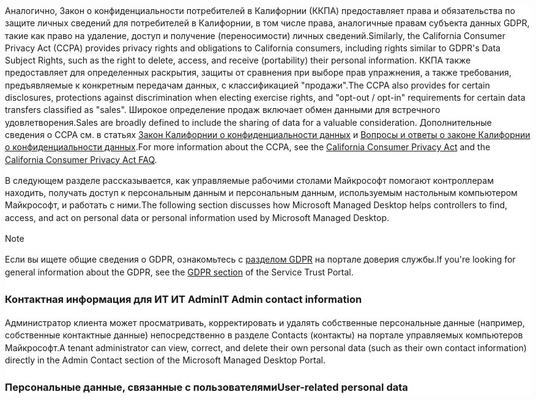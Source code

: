 <span data-ttu-id="ebae3-193">Аналогично, Закон о конфиденциальности потребителей в Калифорнии (ККПА) предоставляет права и обязательства по защите личных сведений для потребителей в Калифорнии, в том числе права, аналогичные правам субъекта данных GDPR, такие как право на удаление, доступ и получение (переносимости) личных сведений.</span><span class="sxs-lookup"><span data-stu-id="ebae3-193">Similarly, the California Consumer Privacy Act (CCPA) provides privacy rights and obligations to California consumers, including rights similar to GDPR's Data Subject Rights, such as the right to delete, access, and receive (portability) their personal information.</span></span> <span data-ttu-id="ebae3-194">ККПА также предоставляет для определенных раскрытия, защиты от сравнения при выборе прав упражнения, а также требования, предъявляемые к конкретным передачам данных, с классификацией "продажи".</span><span class="sxs-lookup"><span data-stu-id="ebae3-194">The CCPA also provides for certain disclosures, protections against discrimination when electing exercise rights, and "opt-out / opt-in" requirements for certain data transfers classified as "sales".</span></span> <span data-ttu-id="ebae3-195">Широкое определение продаж включает обмен данными для встречного удовлетворения.</span><span class="sxs-lookup"><span data-stu-id="ebae3-195">Sales are broadly defined to include the sharing of data for a valuable consideration.</span></span> <span data-ttu-id="ebae3-196">Дополнительные сведения о CCPA см. в статьях [Закон Калифорнии о конфиденциальности данных](https://docs.microsoft.com/microsoft-365/compliance/offering-ccpa?view=o365-worldwide) и [Вопросы и ответы о законе Калифорнии о конфиденциальности данных](https://docs.microsoft.com/microsoft-365/compliance/ccpa-faq?view=o365-worldwide).</span><span class="sxs-lookup"><span data-stu-id="ebae3-196">For more information about the CCPA, see the [California Consumer Privacy Act](https://docs.microsoft.com/microsoft-365/compliance/offering-ccpa?view=o365-worldwide) and the [California Consumer Privacy Act FAQ](https://docs.microsoft.com/microsoft-365/compliance/ccpa-faq?view=o365-worldwide).</span></span>

<span data-ttu-id="ebae3-197">В следующем разделе рассказывается, как управляемые рабочими столами Майкрософт помогают контроллерам находить, получать доступ к персональным данным и персональным данным, используемым настольным компьютером Майкрософт, и работать с ними.</span><span class="sxs-lookup"><span data-stu-id="ebae3-197">The following section discusses how Microsoft Managed Desktop helps controllers to find, access, and act on personal data or personal information used by Microsoft Managed Desktop.</span></span>

> [!NOTE]
> <span data-ttu-id="ebae3-198">Если вы ищете общие сведения о GDPR, ознакомьтесь с [разделом GDPR](https://servicetrust.microsoft.com/ViewPage/GDPRGetStarted) на портале доверия службы.</span><span class="sxs-lookup"><span data-stu-id="ebae3-198">If you're looking for general information about the GDPR, see the [GDPR section](https://servicetrust.microsoft.com/ViewPage/GDPRGetStarted) of the Service Trust Portal.</span></span>

### <a name="it-admin-contact-information"></a><span data-ttu-id="ebae3-199">Контактная информация для ИТ ИТ Admin</span><span class="sxs-lookup"><span data-stu-id="ebae3-199">IT Admin contact information</span></span>

<span data-ttu-id="ebae3-200">Администратор клиента может просматривать, корректировать и удалять собственные персональные данные (например, собственные контактные данные) непосредственно в разделе Contacts (контакты) на портале управляемых компьютеров Майкрософт.</span><span class="sxs-lookup"><span data-stu-id="ebae3-200">A tenant administrator can view, correct, and delete their own personal data (such as their own contact information) directly in the Admin Contact section of the Microsoft Managed Desktop Portal.</span></span>

### <a name="user-related-personal-data"></a><span data-ttu-id="ebae3-201">Персональные данные, связанные с пользователями</span><span class="sxs-lookup"><span data-stu-id="ebae3-201">User-related personal data</span></span>
